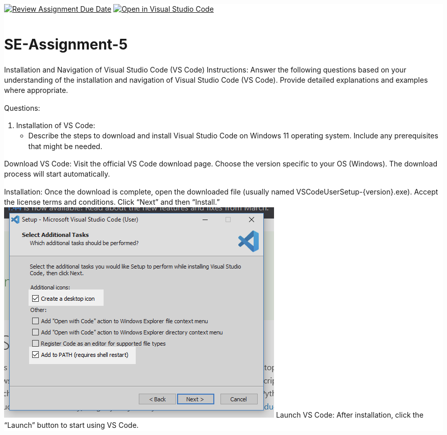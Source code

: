 [![Review Assignment Due Date](https://classroom.github.com/assets/deadline-readme-button-22041afd0340ce965d47ae6ef1cefeee28c7c493a6346c4f15d667ab976d596c.svg)](https://classroom.github.com/a/XoLGRbHq)
[![Open in Visual Studio Code](https://classroom.github.com/assets/open-in-vscode-2e0aaae1b6195c2367325f4f02e2d04e9abb55f0b24a779b69b11b9e10269abc.svg)](https://classroom.github.com/online_ide?assignment_repo_id=15303447&assignment_repo_type=AssignmentRepo)
# SE-Assignment-5
Installation and Navigation of Visual Studio Code (VS Code)
 Instructions:
Answer the following questions based on your understanding of the installation and navigation of Visual Studio Code (VS Code). Provide detailed explanations and examples where appropriate.

 Questions:

1. Installation of VS Code:
   - Describe the steps to download and install Visual Studio Code on Windows 11 operating system. Include any prerequisites that might be needed.

  Download VS Code:
Visit the official VS Code download page.
Choose the version specific to your OS (Windows).
The download process will start automatically.

Installation:
Once the download is complete, open the downloaded file (usually named VSCodeUserSetup-{version}.exe).
Accept the license terms and conditions.
Click “Next” and then “Install.”
![Vs code installation](win-vscode-install.png)
Launch VS Code:
After installation, click the “Launch” button to start using VS Code.
